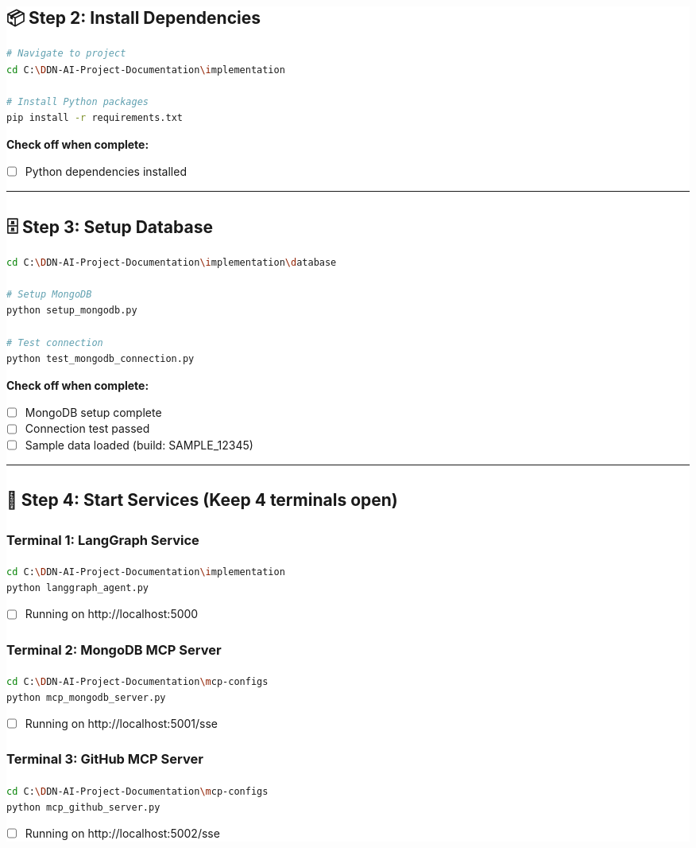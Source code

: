 
## 📦 Step 2: Install Dependencies

```bash
# Navigate to project
cd C:\DDN-AI-Project-Documentation\implementation

# Install Python packages
pip install -r requirements.txt
```

**Check off when complete:**
- [ ] Python dependencies installed

---

## 🗄️ Step 3: Setup Database

```bash
cd C:\DDN-AI-Project-Documentation\implementation\database

# Setup MongoDB
python setup_mongodb.py

# Test connection
python test_mongodb_connection.py
```

**Check off when complete:**
- [ ] MongoDB setup complete
- [ ] Connection test passed
- [ ] Sample data loaded (build: SAMPLE_12345)

---

## 🚀 Step 4: Start Services (Keep 4 terminals open)

### **Terminal 1: LangGraph Service**
```bash
cd C:\DDN-AI-Project-Documentation\implementation
python langgraph_agent.py
```
- [ ] Running on http://localhost:5000

### **Terminal 2: MongoDB MCP Server**
```bash
cd C:\DDN-AI-Project-Documentation\mcp-configs
python mcp_mongodb_server.py
```
- [ ] Running on http://localhost:5001/sse

### **Terminal 3: GitHub MCP Server**
```bash
cd C:\DDN-AI-Project-Documentation\mcp-configs
python mcp_github_server.py
```
- [ ] Running on http://localhost:5002/sse

